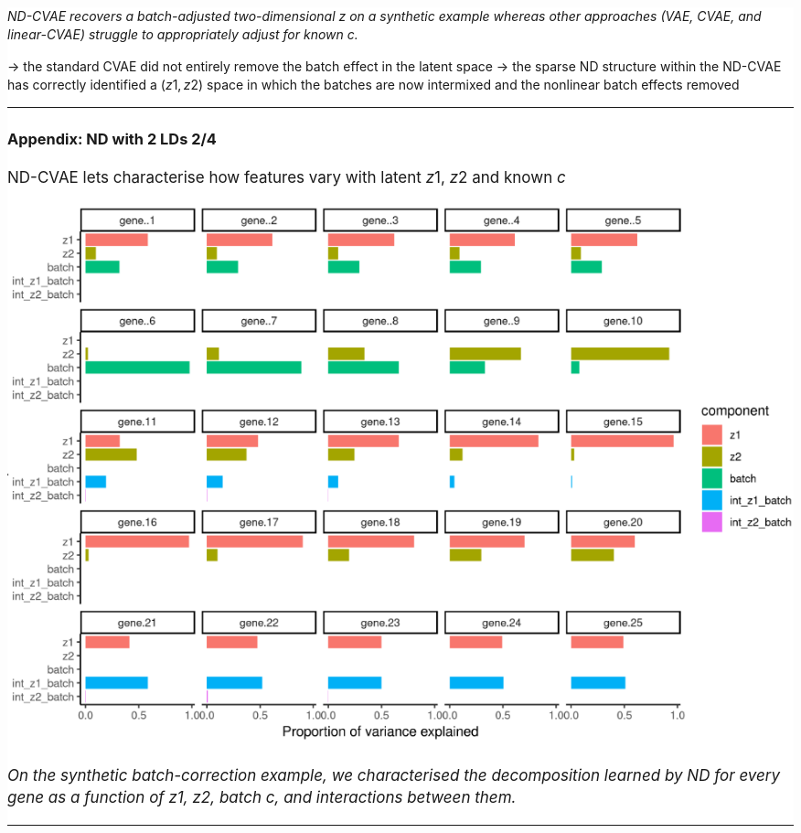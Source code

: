 *ND-CVAE recovers a batch-adjusted two-dimensional z on a synthetic example whereas other approaches (VAE, CVAE, and linear-CVAE) struggle to appropriately adjust for known c.*

$\rightarrow$ the standard CVAE did not entirely remove the batch effect in the latent space 
$\rightarrow$ the sparse ND structure within the ND-CVAE has correctly identified a $(z1, z2)$ space in which the batches are now intermixed and the nonlinear batch effects removed

</span>

---

### Appendix: ND with 2 LDs 2/4

<span style="font-size:17px;">



 ND-CVAE lets characterise how features vary with latent $z1$, $z2$ and known $c$ 
 
![width:600px center](images/maertens_2lds_fig11.png)

*On the synthetic batch-correction example, we characterised the decomposition learned by ND for every gene as a function of $z1$, $z2$, batch $c$, and interactions between them.*

</span>

---